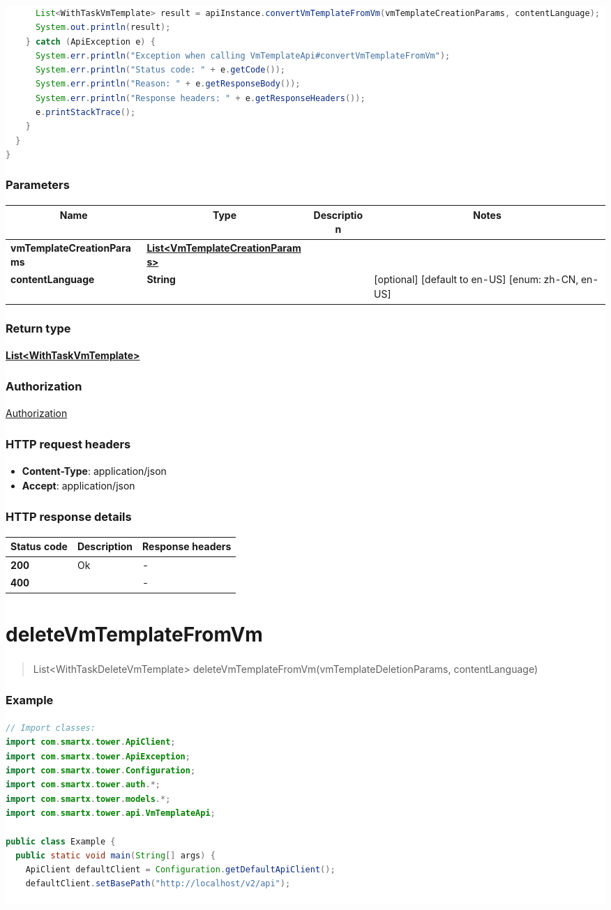 ```java
      List<WithTaskVmTemplate> result = apiInstance.convertVmTemplateFromVm(vmTemplateCreationParams, contentLanguage);
      System.out.println(result);
    } catch (ApiException e) {
      System.err.println("Exception when calling VmTemplateApi#convertVmTemplateFromVm");
      System.err.println("Status code: " + e.getCode());
      System.err.println("Reason: " + e.getResponseBody());
      System.err.println("Response headers: " + e.getResponseHeaders());
      e.printStackTrace();
    }
  }
}
```

### Parameters

Name | Type | Description  | Notes
------------- | ------------- | ------------- | -------------
 **vmTemplateCreationParams** | [**List&lt;VmTemplateCreationParams&gt;**](VmTemplateCreationParams.md)|  |
 **contentLanguage** | **String**|  | [optional] [default to en-US] [enum: zh-CN, en-US]

### Return type

[**List&lt;WithTaskVmTemplate&gt;**](WithTaskVmTemplate.md)

### Authorization

[Authorization](../README.md#Authorization)

### HTTP request headers

 - **Content-Type**: application/json
 - **Accept**: application/json

### HTTP response details
| Status code | Description | Response headers |
|-------------|-------------|------------------|
**200** | Ok |  -  |
**400** |  |  -  |

<a name="deleteVmTemplateFromVm"></a>
# **deleteVmTemplateFromVm**
> List&lt;WithTaskDeleteVmTemplate&gt; deleteVmTemplateFromVm(vmTemplateDeletionParams, contentLanguage)



### Example
```java
// Import classes:
import com.smartx.tower.ApiClient;
import com.smartx.tower.ApiException;
import com.smartx.tower.Configuration;
import com.smartx.tower.auth.*;
import com.smartx.tower.models.*;
import com.smartx.tower.api.VmTemplateApi;

public class Example {
  public static void main(String[] args) {
    ApiClient defaultClient = Configuration.getDefaultApiClient();
    defaultClient.setBasePath("http://localhost/v2/api");
    
```